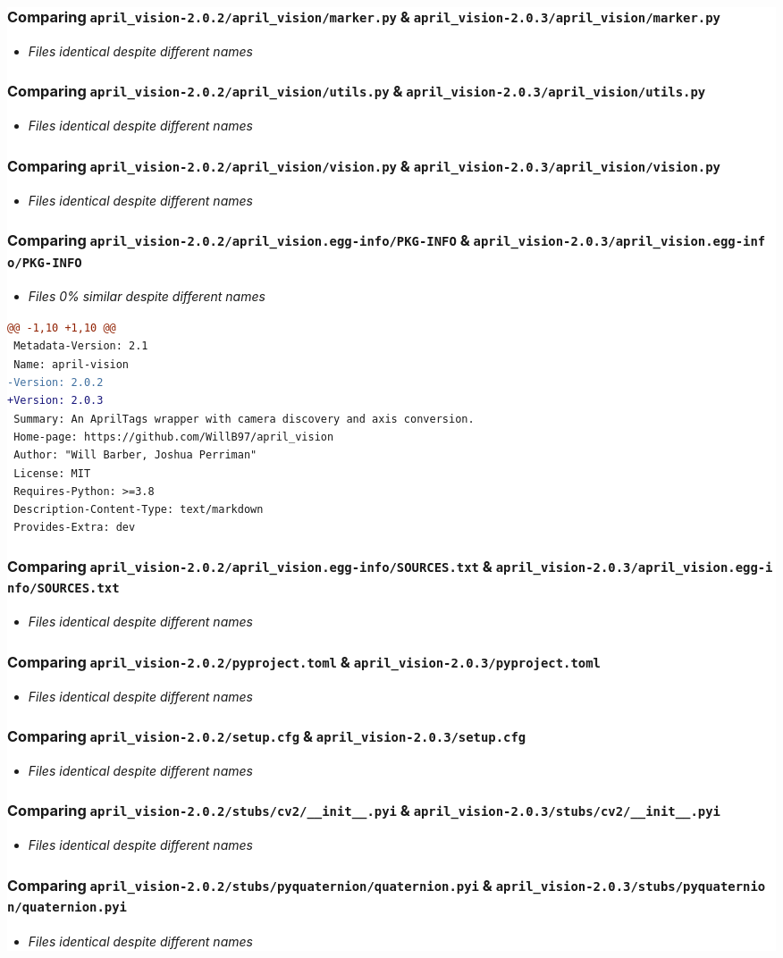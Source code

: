 ### Comparing `april_vision-2.0.2/april_vision/marker.py` & `april_vision-2.0.3/april_vision/marker.py`

 * *Files identical despite different names*

### Comparing `april_vision-2.0.2/april_vision/utils.py` & `april_vision-2.0.3/april_vision/utils.py`

 * *Files identical despite different names*

### Comparing `april_vision-2.0.2/april_vision/vision.py` & `april_vision-2.0.3/april_vision/vision.py`

 * *Files identical despite different names*

### Comparing `april_vision-2.0.2/april_vision.egg-info/PKG-INFO` & `april_vision-2.0.3/april_vision.egg-info/PKG-INFO`

 * *Files 0% similar despite different names*

```diff
@@ -1,10 +1,10 @@
 Metadata-Version: 2.1
 Name: april-vision
-Version: 2.0.2
+Version: 2.0.3
 Summary: An AprilTags wrapper with camera discovery and axis conversion.
 Home-page: https://github.com/WillB97/april_vision
 Author: "Will Barber, Joshua Perriman"
 License: MIT
 Requires-Python: >=3.8
 Description-Content-Type: text/markdown
 Provides-Extra: dev
```

### Comparing `april_vision-2.0.2/april_vision.egg-info/SOURCES.txt` & `april_vision-2.0.3/april_vision.egg-info/SOURCES.txt`

 * *Files identical despite different names*

### Comparing `april_vision-2.0.2/pyproject.toml` & `april_vision-2.0.3/pyproject.toml`

 * *Files identical despite different names*

### Comparing `april_vision-2.0.2/setup.cfg` & `april_vision-2.0.3/setup.cfg`

 * *Files identical despite different names*

### Comparing `april_vision-2.0.2/stubs/cv2/__init__.pyi` & `april_vision-2.0.3/stubs/cv2/__init__.pyi`

 * *Files identical despite different names*

### Comparing `april_vision-2.0.2/stubs/pyquaternion/quaternion.pyi` & `april_vision-2.0.3/stubs/pyquaternion/quaternion.pyi`

 * *Files identical despite different names*

